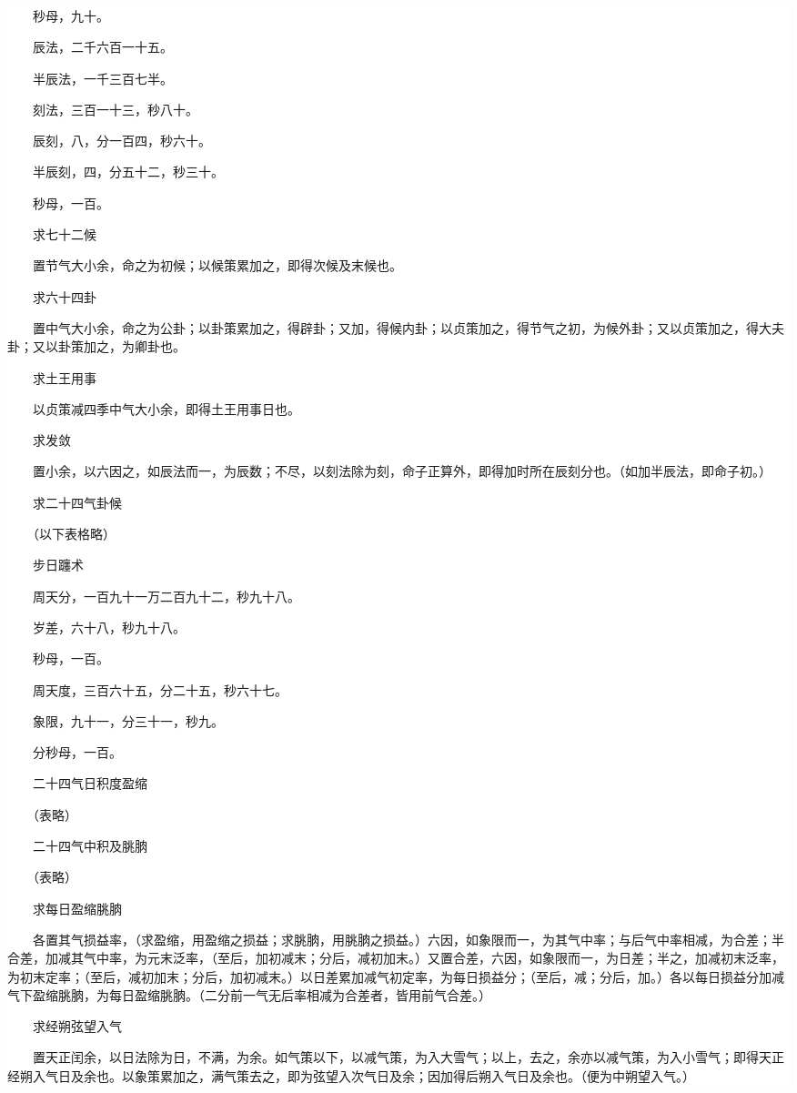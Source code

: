 　　秒母，九十。

　　辰法，二千六百一十五。

　　半辰法，一千三百七半。

　　刻法，三百一十三，秒八十。

　　辰刻，八，分一百四，秒六十。

　　半辰刻，四，分五十二，秒三十。

　　秒母，一百。

　　求七十二候

　　置节气大小余，命之为初候；以候策累加之，即得次候及末候也。

　　求六十四卦

　　置中气大小余，命之为公卦；以卦策累加之，得辟卦；又加，得候内卦；以贞策加之，得节气之初，为候外卦；又以贞策加之，得大夫卦；又以卦策加之，为卿卦也。

　　求土王用事

　　以贞策减四季中气大小余，即得土王用事日也。

　　求发敛

　　置小余，以六因之，如辰法而一，为辰数；不尽，以刻法除为刻，命子正算外，即得加时所在辰刻分也。（如加半辰法，即命子初。）

　　求二十四气卦候

　　（以下表格略）

　　步日躔术

　　周天分，一百九十一万二百九十二，秒九十八。

　　岁差，六十八，秒九十八。

　　秒母，一百。

　　周天度，三百六十五，分二十五，秒六十七。

　　象限，九十一，分三十一，秒九。

　　分秒母，一百。

　　二十四气日积度盈缩

　　（表略）

　　二十四气中积及朓朒

　　（表略）

　　求每日盈缩朓朒

　　各置其气损益率，（求盈缩，用盈缩之损益；求朓朒，用朓朒之损益。）六因，如象限而一，为其气中率；与后气中率相减，为合差；半合差，加减其气中率，为元末泛率，（至后，加初减末；分后，减初加末。）又置合差，六因，如象限而一，为日差；半之，加减初末泛率，为初末定率；（至后，减初加末；分后，加初减末。）以日差累加减气初定率，为每日损益分；（至后，减；分后，加。）各以每日损益分加减气下盈缩朓朒，为每日盈缩朓朒。（二分前一气无后率相减为合差者，皆用前气合差。）

　　求经朔弦望入气

　　置天正闰余，以日法除为日，不满，为余。如气策以下，以减气策，为入大雪气；以上，去之，余亦以减气策，为入小雪气；即得天正经朔入气日及余也。以象策累加之，满气策去之，即为弦望入次气日及余；因加得后朔入气日及余也。（便为中朔望入气。）
